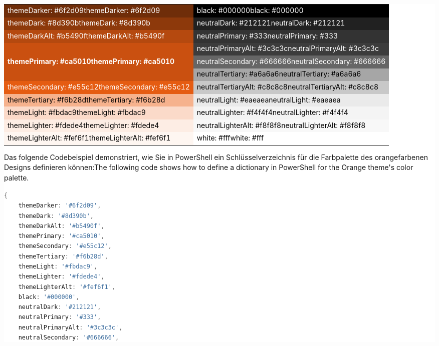 <table><tr><td style="color:white; background-color:#6f2d09"><span data-ttu-id="5fd2e-164">themeDarker: #6f2d09</span><span class="sxs-lookup"><span data-stu-id="5fd2e-164">themeDarker: #6f2d09</span></span></td><td style="color:white; background-color:#000000"><span data-ttu-id="5fd2e-165">black: #000000</span><span class="sxs-lookup"><span data-stu-id="5fd2e-165">black: #000000</span></span></td></tr><tr><td style="color:white; background-color:#8d390b"><span data-ttu-id="5fd2e-166">themeDark: #8d390b</span><span class="sxs-lookup"><span data-stu-id="5fd2e-166">themeDark: #8d390b</span></span></td><td style="color:white; background-color:#212121"><span data-ttu-id="5fd2e-167">neutralDark: #212121</span><span class="sxs-lookup"><span data-stu-id="5fd2e-167">neutralDark: #212121</span></span></td></tr><tr><td style="color:white; background-color:#b5490f"><span data-ttu-id="5fd2e-168">themeDarkAlt: #b5490f</span><span class="sxs-lookup"><span data-stu-id="5fd2e-168">themeDarkAlt: #b5490f</span></span></td><td style="color:white; background-color:#333"><span data-ttu-id="5fd2e-169">neutralPrimary: #333</span><span class="sxs-lookup"><span data-stu-id="5fd2e-169">neutralPrimary: #333</span></span></td></tr><tr><td rowspan=3 style="font-weight:bold; vertical-align:middle; color:white; background-color:#ca5010"><span data-ttu-id="5fd2e-170">themePrimary: #ca5010</span><span class="sxs-lookup"><span data-stu-id="5fd2e-170">themePrimary: #ca5010</span></span></td><td style="color:white; background-color:#3c3c3c"><span data-ttu-id="5fd2e-171">neutralPrimaryAlt: #3c3c3c</span><span class="sxs-lookup"><span data-stu-id="5fd2e-171">neutralPrimaryAlt: #3c3c3c</span></span></td></tr><tr><td style="color:white; background-color:#666666"><span data-ttu-id="5fd2e-172">neutralSecondary: #666666</span><span class="sxs-lookup"><span data-stu-id="5fd2e-172">neutralSecondary: #666666</span></span></td></tr><tr><td style="color:black; background-color:#a6a6a6"><span data-ttu-id="5fd2e-173">neutralTertiary: #a6a6a6</span><span class="sxs-lookup"><span data-stu-id="5fd2e-173">neutralTertiary: #a6a6a6</span></span></td></tr><tr><td style="color:white; background-color:#e55c12"><span data-ttu-id="5fd2e-174">themeSecondary: #e55c12</span><span class="sxs-lookup"><span data-stu-id="5fd2e-174">themeSecondary: #e55c12</span></span></td><td style="color:black; background-color:#c8c8c8"><span data-ttu-id="5fd2e-175">neutralTertiaryAlt: #c8c8c8</span><span class="sxs-lookup"><span data-stu-id="5fd2e-175">neutralTertiaryAlt: #c8c8c8</span></span></td></tr><tr><td style="color:black; background-color:#f6b28d"><span data-ttu-id="5fd2e-176">themeTertiary: #f6b28d</span><span class="sxs-lookup"><span data-stu-id="5fd2e-176">themeTertiary: #f6b28d</span></span></td><td style="color:black; background-color:#eaeaea"><span data-ttu-id="5fd2e-177">neutralLight: #eaeaea</span><span class="sxs-lookup"><span data-stu-id="5fd2e-177">neutralLight: #eaeaea</span></span></td></tr><tr><td style="color:black; background-color:#fbdac9"><span data-ttu-id="5fd2e-178">themeLight: #fbdac9</span><span class="sxs-lookup"><span data-stu-id="5fd2e-178">themeLight: #fbdac9</span></span></td><td style="color:black; background-color:#f4f4f4"><span data-ttu-id="5fd2e-179">neutralLighter: #f4f4f4</span><span class="sxs-lookup"><span data-stu-id="5fd2e-179">neutralLighter: #f4f4f4</span></span></td></tr><tr><td style="color:black; background-color:#fdede4"><span data-ttu-id="5fd2e-180">themeLighter: #fdede4</span><span class="sxs-lookup"><span data-stu-id="5fd2e-180">themeLighter: #fdede4</span></span></td><td style="color:black; background-color:#f8f8f8"><span data-ttu-id="5fd2e-181">neutralLighterAlt: #f8f8f8</span><span class="sxs-lookup"><span data-stu-id="5fd2e-181">neutralLighterAlt: #f8f8f8</span></span></td></tr><tr><td style="color:black; background-color:#fef6f1"><span data-ttu-id="5fd2e-182">themeLighterAlt: #fef6f1</span><span class="sxs-lookup"><span data-stu-id="5fd2e-182">themeLighterAlt: #fef6f1</span></span></td><td style="color:black; background-color:#fff"><span data-ttu-id="5fd2e-183">white: #fff</span><span class="sxs-lookup"><span data-stu-id="5fd2e-183">white: #fff</span></span></td></tr></table>

<span data-ttu-id="5fd2e-184">Das folgende Codebeispiel demonstriert, wie Sie in PowerShell ein Schlüsselverzeichnis für die Farbpalette des orangefarbenen Designs definieren können:</span><span class="sxs-lookup"><span data-stu-id="5fd2e-184">The following code shows how to define a dictionary in PowerShell for the Orange theme's color palette.</span></span>

```powershell
{ 
    themeDarker: '#6f2d09', 
    themeDark: '#8d390b', 
    themeDarkAlt: '#b5490f', 
    themePrimary: '#ca5010', 
    themeSecondary: '#e55c12', 
    themeTertiary: '#f6b28d', 
    themeLight: '#fbdac9', 
    themeLighter: '#fdede4', 
    themeLighterAlt: '#fef6f1', 
    black: '#000000', 
    neutralDark: '#212121', 
    neutralPrimary: '#333', 
    neutralPrimaryAlt: '#3c3c3c', 
    neutralSecondary: '#666666', 
```
